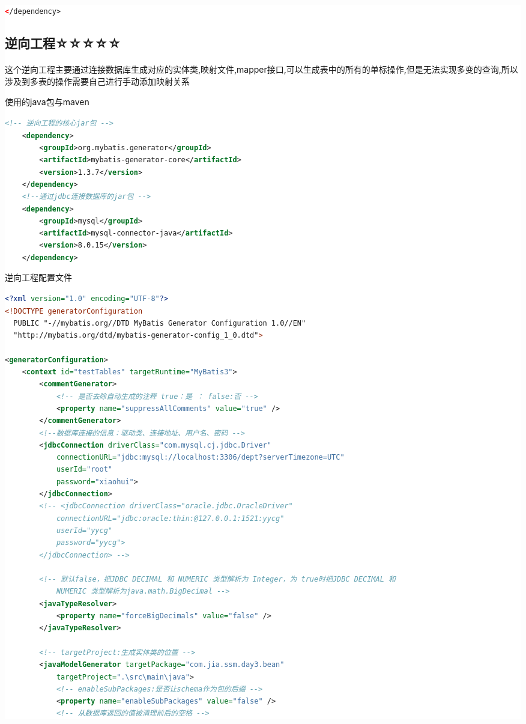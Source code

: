```xml
</dependency>
```



##  逆向工程☆☆☆☆☆

​          这个逆向工程主要通过连接数据库生成对应的实体类,映射文件,mapper接口,可以生成表中的所有的单标操作,但是无法实现多变的查询,所以涉及到多表的操作需要自己进行手动添加映射关系



使用的java包与maven

```xml
<!-- 逆向工程的核心jar包 -->
    <dependency>
        <groupId>org.mybatis.generator</groupId>
        <artifactId>mybatis-generator-core</artifactId>
        <version>1.3.7</version>
    </dependency>
    <!--通过jdbc连接数据库的jar包 -->
    <dependency>
        <groupId>mysql</groupId>
        <artifactId>mysql-connector-java</artifactId>
        <version>8.0.15</version>
    </dependency>
```

逆向工程配置文件

```xml
<?xml version="1.0" encoding="UTF-8"?>
<!DOCTYPE generatorConfiguration
  PUBLIC "-//mybatis.org//DTD MyBatis Generator Configuration 1.0//EN"
  "http://mybatis.org/dtd/mybatis-generator-config_1_0.dtd">

<generatorConfiguration>
	<context id="testTables" targetRuntime="MyBatis3">
		<commentGenerator>
			<!-- 是否去除自动生成的注释 true：是 ： false:否 -->
			<property name="suppressAllComments" value="true" />
		</commentGenerator>
		<!--数据库连接的信息：驱动类、连接地址、用户名、密码 -->
		<jdbcConnection driverClass="com.mysql.cj.jdbc.Driver"
			connectionURL="jdbc:mysql://localhost:3306/dept?serverTimezone=UTC"
			userId="root"
			password="xiaohui">
		</jdbcConnection>
		<!-- <jdbcConnection driverClass="oracle.jdbc.OracleDriver"
			connectionURL="jdbc:oracle:thin:@127.0.0.1:1521:yycg" 
			userId="yycg"
			password="yycg">
		</jdbcConnection> -->

		<!-- 默认false，把JDBC DECIMAL 和 NUMERIC 类型解析为 Integer，为 true时把JDBC DECIMAL 和 
			NUMERIC 类型解析为java.math.BigDecimal -->
		<javaTypeResolver>
			<property name="forceBigDecimals" value="false" />
		</javaTypeResolver>

		<!-- targetProject:生成实体类的位置 -->
		<javaModelGenerator targetPackage="com.jia.ssm.day3.bean"
			targetProject=".\src\main\java">
			<!-- enableSubPackages:是否让schema作为包的后缀 -->
			<property name="enableSubPackages" value="false" />
			<!-- 从数据库返回的值被清理前后的空格 -->
```